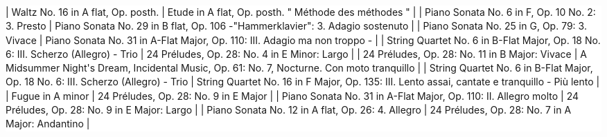 | Waltz No. 16 in A flat, Op. posth.                                                | Etude in A flat, Op. posth. " Méthode des méthodes "                                          |
| Piano Sonata No. 6 in F, Op. 10 No. 2: 3. Presto                                  | Piano Sonata No. 29 in B flat, Op. 106 -"Hammerklavier": 3. Adagio sostenuto                  |
| Piano Sonata No. 25 in G, Op. 79: 3. Vivace                                       | Piano Sonata No. 31 in A-Flat Major, Op. 110: III. Adagio ma non troppo -                     |
| String Quartet No. 6 in B-Flat Major, Op. 18 No. 6: III. Scherzo (Allegro) - Trio | 24 Préludes, Op. 28: No. 4 in E Minor: Largo                                                  |
| 24 Préludes, Op. 28: No. 11 in B Major: Vivace                                    | A Midsummer Night's Dream, Incidental Music, Op. 61: No. 7, Nocturne. Con moto tranquillo     |
| String Quartet No. 6 in B-Flat Major, Op. 18 No. 6: III. Scherzo (Allegro) - Trio | String Quartet No. 16 in F Major, Op. 135: III. Lento assai, cantate e tranquillo - Più lento |
| Fugue in A minor                                                                  | 24 Préludes, Op. 28: No. 9 in E Major                                                         |
| Piano Sonata No. 31 in A-Flat Major, Op. 110: II. Allegro molto                   | 24 Préludes, Op. 28: No. 9 in E Major: Largo                                                  |
| Piano Sonata No. 12 in A flat, Op. 26: 4. Allegro                                 | 24 Préludes, Op. 28: No. 7 in A Major: Andantino                                              |
